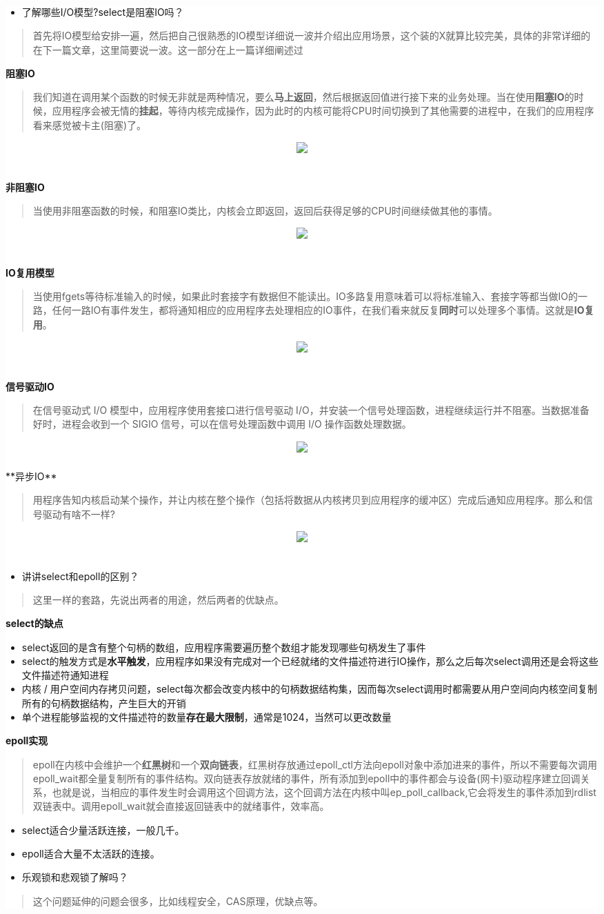 - 了解哪些I/O模型?select是阻塞IO吗？

> 首先将IO模型给安排一遍，然后把自己很熟悉的IO模型详细说一波并介绍出应用场景，这个装的X就算比较完美，具体的非常详细的在下一篇文章，这里简要说一波。这一部分在上一篇详细阐述过

**阻塞IO**

> 我们知道在调用某个函数的时候无非就是两种情况，要么**马上返回**，然后根据返回值进行接下来的业务处理。当在使用**阻塞IO**的时候，应用程序会被无情的**挂起**，等待内核完成操作，因为此时的内核可能将CPU时间切换到了其他需要的进程中，在我们的应用程序看来感觉被卡主(阻塞)了。

<div align="center"> <img src="https://github.com/MikeCreken/Interview-site-Lan/blob/master/%E5%A4%A7%E5%8E%82%E9%9D%A2%E8%AF%95%E7%9C%9F%E9%A2%98%E8%AF%A6%E8%A7%A3/b%E7%AB%99/img/test1.png?raw=true" width="450px" /> </div><br>

**非阻塞IO**

> 当使用非阻塞函数的时候，和阻塞IO类比，内核会立即返回，返回后获得足够的CPU时间继续做其他的事情。

<div align="center"> <img src="https://github.com/MikeCreken/Interview-site-Lan/blob/master/%E5%A4%A7%E5%8E%82%E9%9D%A2%E8%AF%95%E7%9C%9F%E9%A2%98%E8%AF%A6%E8%A7%A3/b%E7%AB%99/img/test2.png?raw=true" width="450px" /> </div><br>

**IO复用模型**

> 当使用fgets等待标准输入的时候，如果此时套接字有数据但不能读出。IO多路复用意味着可以将标准输入、套接字等都当做IO的一路，任何一路IO有事件发生，都将通知相应的应用程序去处理相应的IO事件，在我们看来就反复**同时**可以处理多个事情。这就是**IO复用**。

<div align="center"> <img src="https://github.com/MikeCreken/Interview-site-Lan/blob/master/%E5%A4%A7%E5%8E%82%E9%9D%A2%E8%AF%95%E7%9C%9F%E9%A2%98%E8%AF%A6%E8%A7%A3/b%E7%AB%99/img/test3.png?raw=true" width="450px" /> </div><br>

**信号驱动IO**

> 在信号驱动式 I/O 模型中，应用程序使用套接口进行信号驱动 I/O，并安装一个信号处理函数，进程继续运行并不阻塞。当数据准备好时，进程会收到一个 SIGIO 信号，可以在信号处理函数中调用 I/O 操作函数处理数据。

<div align="center"> <img src="https://github.com/MikeCreken/Interview-site-Lan/blob/master/%E5%A4%A7%E5%8E%82%E9%9D%A2%E8%AF%95%E7%9C%9F%E9%A2%98%E8%AF%A6%E8%A7%A3/b%E7%AB%99/img/test4.png?raw=true" width="450px" /> </div><br>
**异步IO**

> 用程序告知内核启动某个操作，并让内核在整个操作（包括将数据从内核拷贝到应用程序的缓冲区）完成后通知应用程序。那么和信号驱动有啥不一样?

<div align="center"> <img src="https://github.com/MikeCreken/Interview-site-Lan/blob/master/%E5%A4%A7%E5%8E%82%E9%9D%A2%E8%AF%95%E7%9C%9F%E9%A2%98%E8%AF%A6%E8%A7%A3/b%E7%AB%99/img/test5.png?raw=true" width="450px" /> </div><br>

- 讲讲select和epoll的区别？

> 这里一样的套路，先说出两者的用途，然后两者的优缺点。

**select的缺点**

- select返回的是含有整个句柄的数组，应用程序需要遍历整个数组才能发现哪些句柄发生了事件
- select的触发方式是**水平触发**，应用程序如果没有完成对一个已经就绪的文件描述符进行IO操作，那么之后每次select调用还是会将这些文件描述符通知进程
- 内核 / 用户空间内存拷贝问题，select每次都会改变内核中的句柄数据结构集，因而每次select调用时都需要从用户空间向内核空间复制所有的句柄数据结构，产生巨大的开销
- 单个进程能够监视的文件描述符的数量**存在最大限制**，通常是1024，当然可以更改数量

**epoll实现**

> epoll在内核中会维护一个**红黑树**和一个**双向链表**，红黑树存放通过epoll_ctl方法向epoll对象中添加进来的事件，所以不需要每次调用epoll_wait都全量复制所有的事件结构。双向链表存放就绪的事件，所有添加到epoll中的事件都会与设备(网卡)驱动程序建立回调关系，也就是说，当相应的事件发生时会调用这个回调方法，这个回调方法在内核中叫ep_poll_callback,它会将发生的事件添加到rdlist双链表中。调用epoll_wait就会直接返回链表中的就绪事件，效率高。

- select适合少量活跃连接，一般几千。
- epoll适合大量不太活跃的连接。

- 乐观锁和悲观锁了解吗？

> 这个问题延伸的问题会很多，比如线程安全，CAS原理，优缺点等。
